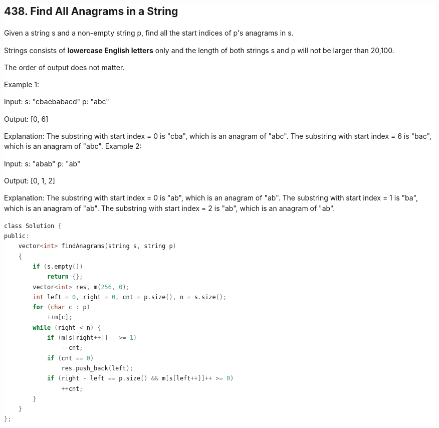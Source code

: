 ## 438. Find All Anagrams in a String

Given a string s and a non-empty string p, find all the start indices of p's anagrams in s.

Strings consists of **lowercase English letters** only and the length of both strings s and p will not be larger than 20,100.

The order of output does not matter.

Example 1:

Input:
s: "cbaebabacd" p: "abc"

Output:
[0, 6]

Explanation:
The substring with start index = 0 is "cba", which is an anagram of "abc".
The substring with start index = 6 is "bac", which is an anagram of "abc".
Example 2:

Input:
s: "abab" p: "ab"

Output:
[0, 1, 2]

Explanation:
The substring with start index = 0 is "ab", which is an anagram of "ab".
The substring with start index = 1 is "ba", which is an anagram of "ab".
The substring with start index = 2 is "ab", which is an anagram of "ab".

```c
class Solution {
public:
    vector<int> findAnagrams(string s, string p)
    {
        if (s.empty())
            return {};
        vector<int> res, m(256, 0);
        int left = 0, right = 0, cnt = p.size(), n = s.size();
        for (char c : p)
            ++m[c];
        while (right < n) {
            if (m[s[right++]]-- >= 1)
                --cnt;
            if (cnt == 0)
                res.push_back(left);
            if (right - left == p.size() && m[s[left++]]++ >= 0)
                ++cnt;
        }
    }
};
```
